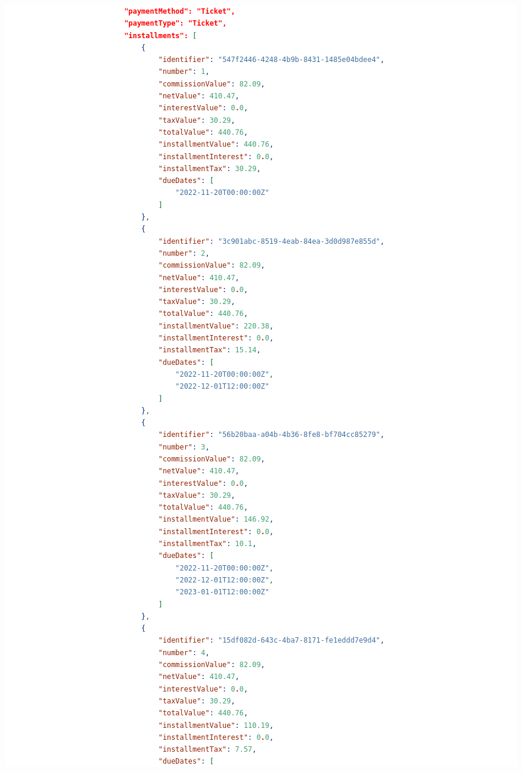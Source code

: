 ```json
                            "paymentMethod": "Ticket",
                            "paymentType": "Ticket",
                            "installments": [
                                {
                                    "identifier": "547f2446-4248-4b9b-8431-1485e04bdee4",
                                    "number": 1,
                                    "commissionValue": 82.09,
                                    "netValue": 410.47,
                                    "interestValue": 0.0,
                                    "taxValue": 30.29,
                                    "totalValue": 440.76,
                                    "installmentValue": 440.76,
                                    "installmentInterest": 0.0,
                                    "installmentTax": 30.29,
                                    "dueDates": [
                                        "2022-11-20T00:00:00Z"
                                    ]
                                },
                                {
                                    "identifier": "3c901abc-8519-4eab-84ea-3d0d987e855d",
                                    "number": 2,
                                    "commissionValue": 82.09,
                                    "netValue": 410.47,
                                    "interestValue": 0.0,
                                    "taxValue": 30.29,
                                    "totalValue": 440.76,
                                    "installmentValue": 220.38,
                                    "installmentInterest": 0.0,
                                    "installmentTax": 15.14,
                                    "dueDates": [
                                        "2022-11-20T00:00:00Z",
                                        "2022-12-01T12:00:00Z"
                                    ]
                                },
                                {
                                    "identifier": "56b20baa-a04b-4b36-8fe8-bf704cc85279",
                                    "number": 3,
                                    "commissionValue": 82.09,
                                    "netValue": 410.47,
                                    "interestValue": 0.0,
                                    "taxValue": 30.29,
                                    "totalValue": 440.76,
                                    "installmentValue": 146.92,
                                    "installmentInterest": 0.0,
                                    "installmentTax": 10.1,
                                    "dueDates": [
                                        "2022-11-20T00:00:00Z",
                                        "2022-12-01T12:00:00Z",
                                        "2023-01-01T12:00:00Z"
                                    ]
                                },
                                {
                                    "identifier": "15df082d-643c-4ba7-8171-fe1eddd7e9d4",
                                    "number": 4,
                                    "commissionValue": 82.09,
                                    "netValue": 410.47,
                                    "interestValue": 0.0,
                                    "taxValue": 30.29,
                                    "totalValue": 440.76,
                                    "installmentValue": 110.19,
                                    "installmentInterest": 0.0,
                                    "installmentTax": 7.57,
                                    "dueDates": [
```